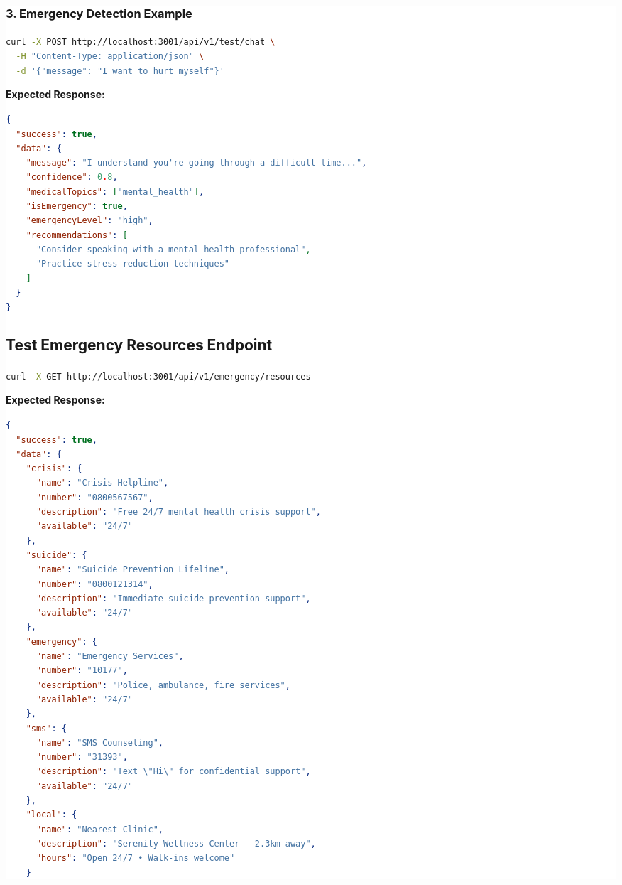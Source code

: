 ### 3. Emergency Detection Example
```bash
curl -X POST http://localhost:3001/api/v1/test/chat \
  -H "Content-Type: application/json" \
  -d '{"message": "I want to hurt myself"}'
```

**Expected Response:**
```json
{
  "success": true,
  "data": {
    "message": "I understand you're going through a difficult time...",
    "confidence": 0.8,
    "medicalTopics": ["mental_health"],
    "isEmergency": true,
    "emergencyLevel": "high",
    "recommendations": [
      "Consider speaking with a mental health professional",
      "Practice stress-reduction techniques"
    ]
  }
}
```

## Test Emergency Resources Endpoint

```bash
curl -X GET http://localhost:3001/api/v1/emergency/resources
```

**Expected Response:**
```json
{
  "success": true,
  "data": {
    "crisis": {
      "name": "Crisis Helpline",
      "number": "0800567567",
      "description": "Free 24/7 mental health crisis support",
      "available": "24/7"
    },
    "suicide": {
      "name": "Suicide Prevention Lifeline",
      "number": "0800121314",
      "description": "Immediate suicide prevention support",
      "available": "24/7"
    },
    "emergency": {
      "name": "Emergency Services",
      "number": "10177",
      "description": "Police, ambulance, fire services",
      "available": "24/7"
    },
    "sms": {
      "name": "SMS Counseling",
      "number": "31393",
      "description": "Text \"Hi\" for confidential support",
      "available": "24/7"
    },
    "local": {
      "name": "Nearest Clinic",
      "description": "Serenity Wellness Center - 2.3km away",
      "hours": "Open 24/7 • Walk-ins welcome"
    }
```